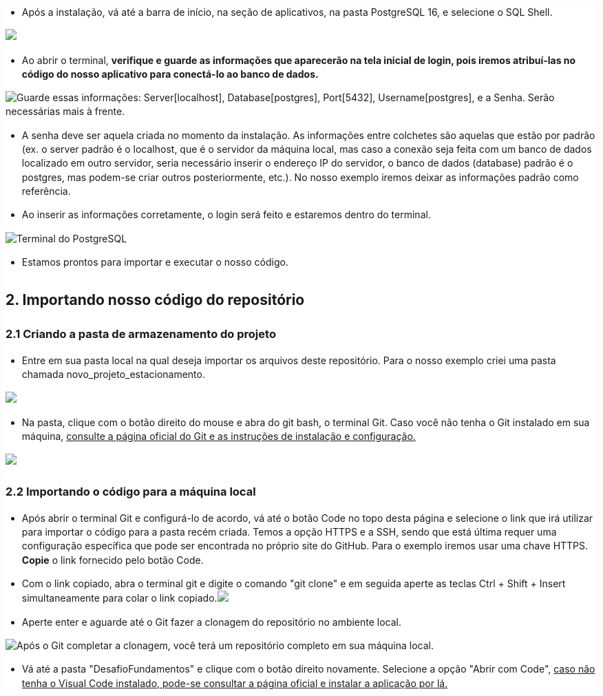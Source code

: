 * Após a instalação, vá até a barra de início, na seção de aplicativos, na pasta PostgreSQL 16, e selecione o SQL Shell.
  
 ![](https://imgur.com/Y5svY9H.png)

 
* Ao abrir o terminal, **verifique e guarde as informações que aparecerão na tela inicial de login, pois iremos atribuí-las no código do nosso aplicativo para conectá-lo ao banco de dados.**
  
![Guarde essas informações: Server[localhost], Database[postgres], Port[5432], Username[postgres], e a Senha. Serão necessárias mais à frente.](https://imgur.com/biVHhyK.png)


* A senha deve ser aquela criada no momento da instalação. As informações entre colchetes são aquelas que estão por padrão (ex. o server padrão é o localhost, que é o servidor da máquina local, mas caso a conexão seja feita com um banco de dados localizado em outro servidor, seria necessário inserir o endereço IP do servidor, o banco de dados (database) padrão é o postgres, mas podem-se criar outros posteriormente, etc.). No nosso exemplo iremos deixar as informações padrão como referência.
  
* Ao inserir as informações corretamente, o login será feito e estaremos dentro do terminal.
  
![Terminal do PostgreSQL](https://imgur.com/glfcuqj.png)

* Estamos prontos para importar e executar o nosso código.
  
## 2. Importando nosso código do repositório
### 2.1 Criando a pasta de armazenamento do projeto
* Entre em sua pasta local na qual deseja importar os arquivos deste repositório. Para o nosso exemplo criei uma pasta chamada novo_projeto_estacionamento.
  
 ![](https://imgur.com/ta2Mrsn.png)
 
 * Na pasta, clique com o botão direito do mouse e abra do git bash, o terminal Git. Caso você não tenha o Git instalado em sua máquina, [consulte a página oficial do Git e as instruções de instalação e configuração.](https://git-scm.com/download/win)
   
 ![](https://imgur.com/gx8C70s.png)

### 2.2 Importando o  código para a máquina local
* Após abrir o terminal Git e configurá-lo de acordo, vá até o botão Code no topo desta página e selecione o link que irá utilizar para importar o código para a pasta recém criada. Temos a opção HTTPS e a SSH, sendo que está última requer uma configuração específica que pode ser encontrada no próprio site do GitHub. Para o exemplo iremos usar uma chave HTTPS. **Copie** o link fornecido pelo botão Code.

* Com o link copiado, abra o terminal git e digite o comando "git clone" e em seguida aperte as teclas Ctrl + Shift + Insert simultaneamente para colar o link copiado.![](https://imgur.com/z2OIJBL.png) 

* Aperte enter e aguarde até o Git fazer a clonagem do repositório no ambiente local.
  
![Após o Git completar a clonagem, você terá um repositório completo em sua máquina local.](https://imgur.com/x6lfs4F.png)

* Vá até a pasta "DesafioFundamentos" e clique com o botão direito novamente. Selecione a opção "Abrir com Code", [caso não tenha o Visual Code instalado, pode-se consultar a página oficial e instalar a aplicação por lá.](https://code.visualstudio.com/)
  